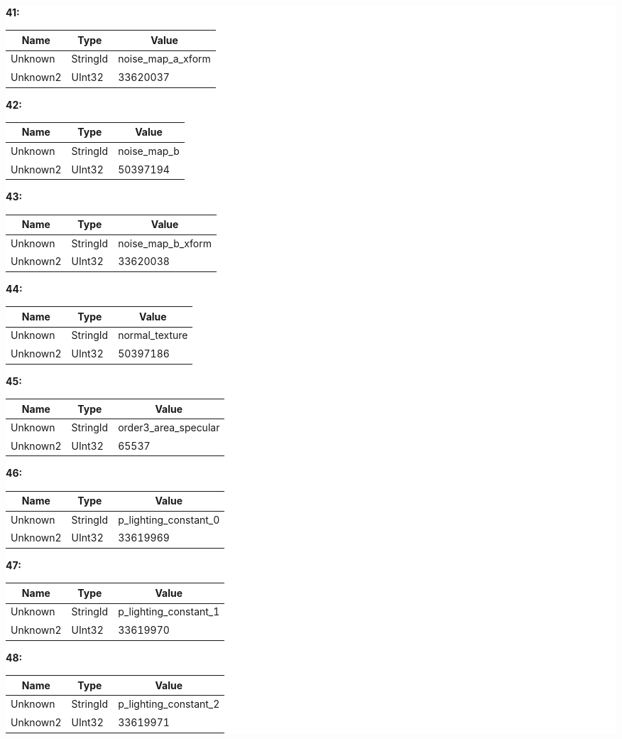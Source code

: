 
**41:**

Name	| Type	| Value
---	|---	|---	|
Unknown	|StringId	|noise_map_a_xform
Unknown2	|UInt32	|33620037


**42:**

Name	| Type	| Value
---	|---	|---	|
Unknown	|StringId	|noise_map_b
Unknown2	|UInt32	|50397194


**43:**

Name	| Type	| Value
---	|---	|---	|
Unknown	|StringId	|noise_map_b_xform
Unknown2	|UInt32	|33620038


**44:**

Name	| Type	| Value
---	|---	|---	|
Unknown	|StringId	|normal_texture
Unknown2	|UInt32	|50397186


**45:**

Name	| Type	| Value
---	|---	|---	|
Unknown	|StringId	|order3_area_specular
Unknown2	|UInt32	|65537


**46:**

Name	| Type	| Value
---	|---	|---	|
Unknown	|StringId	|p_lighting_constant_0
Unknown2	|UInt32	|33619969


**47:**

Name	| Type	| Value
---	|---	|---	|
Unknown	|StringId	|p_lighting_constant_1
Unknown2	|UInt32	|33619970


**48:**

Name	| Type	| Value
---	|---	|---	|
Unknown	|StringId	|p_lighting_constant_2
Unknown2	|UInt32	|33619971
